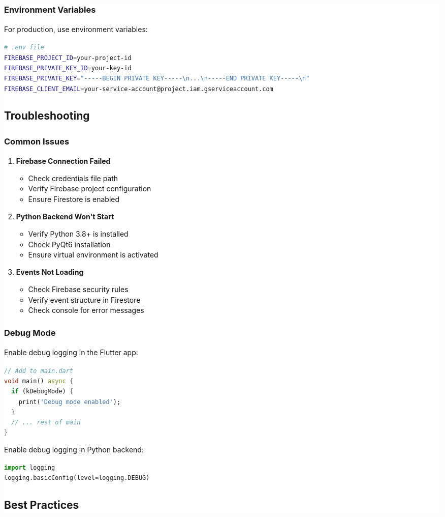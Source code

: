 ### Environment Variables

For production, use environment variables:

```bash
# .env file
FIREBASE_PROJECT_ID=your-project-id
FIREBASE_PRIVATE_KEY_ID=your-key-id
FIREBASE_PRIVATE_KEY="-----BEGIN PRIVATE KEY-----\n...\n-----END PRIVATE KEY-----\n"
FIREBASE_CLIENT_EMAIL=your-service-account@project.iam.gserviceaccount.com
```

## Troubleshooting

### Common Issues

1. **Firebase Connection Failed**
   - Check credentials file path
   - Verify Firebase project configuration
   - Ensure Firestore is enabled

2. **Python Backend Won't Start**
   - Verify Python 3.8+ is installed
   - Check PyQt6 installation
   - Ensure virtual environment is activated

3. **Events Not Loading**
   - Check Firebase security rules
   - Verify event structure in Firestore
   - Check console for error messages

### Debug Mode

Enable debug logging in the Flutter app:

```dart
// Add to main.dart
void main() async {
  if (kDebugMode) {
    print('Debug mode enabled');
  }
  // ... rest of main
}
```

Enable debug logging in Python backend:

```python
import logging
logging.basicConfig(level=logging.DEBUG)
```

## Best Practices
